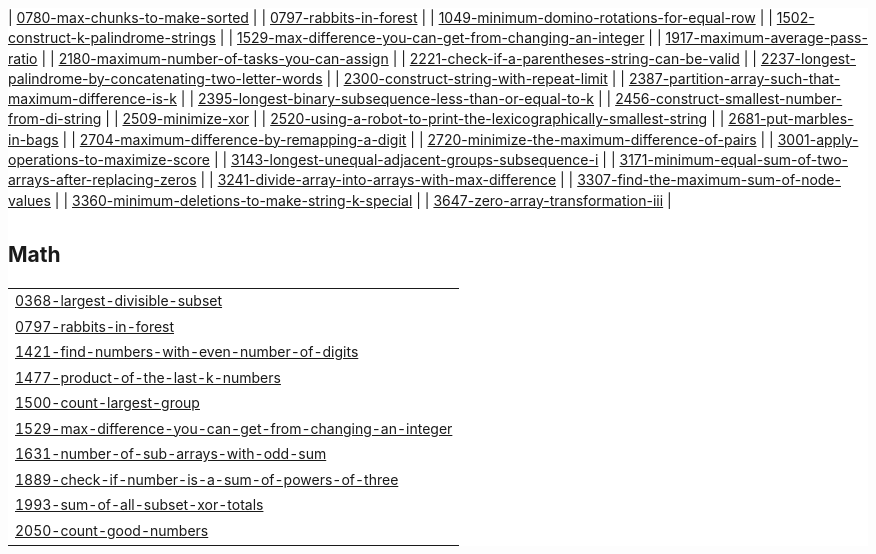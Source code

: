 | [0780-max-chunks-to-make-sorted](https://github.com/Dur-jaya/LeetCode/tree/master/0780-max-chunks-to-make-sorted) |
| [0797-rabbits-in-forest](https://github.com/Dur-jaya/LeetCode/tree/master/0797-rabbits-in-forest) |
| [1049-minimum-domino-rotations-for-equal-row](https://github.com/Dur-jaya/LeetCode/tree/master/1049-minimum-domino-rotations-for-equal-row) |
| [1502-construct-k-palindrome-strings](https://github.com/Dur-jaya/LeetCode/tree/master/1502-construct-k-palindrome-strings) |
| [1529-max-difference-you-can-get-from-changing-an-integer](https://github.com/Dur-jaya/LeetCode/tree/master/1529-max-difference-you-can-get-from-changing-an-integer) |
| [1917-maximum-average-pass-ratio](https://github.com/Dur-jaya/LeetCode/tree/master/1917-maximum-average-pass-ratio) |
| [2180-maximum-number-of-tasks-you-can-assign](https://github.com/Dur-jaya/LeetCode/tree/master/2180-maximum-number-of-tasks-you-can-assign) |
| [2221-check-if-a-parentheses-string-can-be-valid](https://github.com/Dur-jaya/LeetCode/tree/master/2221-check-if-a-parentheses-string-can-be-valid) |
| [2237-longest-palindrome-by-concatenating-two-letter-words](https://github.com/Dur-jaya/LeetCode/tree/master/2237-longest-palindrome-by-concatenating-two-letter-words) |
| [2300-construct-string-with-repeat-limit](https://github.com/Dur-jaya/LeetCode/tree/master/2300-construct-string-with-repeat-limit) |
| [2387-partition-array-such-that-maximum-difference-is-k](https://github.com/Dur-jaya/LeetCode/tree/master/2387-partition-array-such-that-maximum-difference-is-k) |
| [2395-longest-binary-subsequence-less-than-or-equal-to-k](https://github.com/Dur-jaya/LeetCode/tree/master/2395-longest-binary-subsequence-less-than-or-equal-to-k) |
| [2456-construct-smallest-number-from-di-string](https://github.com/Dur-jaya/LeetCode/tree/master/2456-construct-smallest-number-from-di-string) |
| [2509-minimize-xor](https://github.com/Dur-jaya/LeetCode/tree/master/2509-minimize-xor) |
| [2520-using-a-robot-to-print-the-lexicographically-smallest-string](https://github.com/Dur-jaya/LeetCode/tree/master/2520-using-a-robot-to-print-the-lexicographically-smallest-string) |
| [2681-put-marbles-in-bags](https://github.com/Dur-jaya/LeetCode/tree/master/2681-put-marbles-in-bags) |
| [2704-maximum-difference-by-remapping-a-digit](https://github.com/Dur-jaya/LeetCode/tree/master/2704-maximum-difference-by-remapping-a-digit) |
| [2720-minimize-the-maximum-difference-of-pairs](https://github.com/Dur-jaya/LeetCode/tree/master/2720-minimize-the-maximum-difference-of-pairs) |
| [3001-apply-operations-to-maximize-score](https://github.com/Dur-jaya/LeetCode/tree/master/3001-apply-operations-to-maximize-score) |
| [3143-longest-unequal-adjacent-groups-subsequence-i](https://github.com/Dur-jaya/LeetCode/tree/master/3143-longest-unequal-adjacent-groups-subsequence-i) |
| [3171-minimum-equal-sum-of-two-arrays-after-replacing-zeros](https://github.com/Dur-jaya/LeetCode/tree/master/3171-minimum-equal-sum-of-two-arrays-after-replacing-zeros) |
| [3241-divide-array-into-arrays-with-max-difference](https://github.com/Dur-jaya/LeetCode/tree/master/3241-divide-array-into-arrays-with-max-difference) |
| [3307-find-the-maximum-sum-of-node-values](https://github.com/Dur-jaya/LeetCode/tree/master/3307-find-the-maximum-sum-of-node-values) |
| [3360-minimum-deletions-to-make-string-k-special](https://github.com/Dur-jaya/LeetCode/tree/master/3360-minimum-deletions-to-make-string-k-special) |
| [3647-zero-array-transformation-iii](https://github.com/Dur-jaya/LeetCode/tree/master/3647-zero-array-transformation-iii) |
## Math
|  |
| ------- |
| [0368-largest-divisible-subset](https://github.com/Dur-jaya/LeetCode/tree/master/0368-largest-divisible-subset) |
| [0797-rabbits-in-forest](https://github.com/Dur-jaya/LeetCode/tree/master/0797-rabbits-in-forest) |
| [1421-find-numbers-with-even-number-of-digits](https://github.com/Dur-jaya/LeetCode/tree/master/1421-find-numbers-with-even-number-of-digits) |
| [1477-product-of-the-last-k-numbers](https://github.com/Dur-jaya/LeetCode/tree/master/1477-product-of-the-last-k-numbers) |
| [1500-count-largest-group](https://github.com/Dur-jaya/LeetCode/tree/master/1500-count-largest-group) |
| [1529-max-difference-you-can-get-from-changing-an-integer](https://github.com/Dur-jaya/LeetCode/tree/master/1529-max-difference-you-can-get-from-changing-an-integer) |
| [1631-number-of-sub-arrays-with-odd-sum](https://github.com/Dur-jaya/LeetCode/tree/master/1631-number-of-sub-arrays-with-odd-sum) |
| [1889-check-if-number-is-a-sum-of-powers-of-three](https://github.com/Dur-jaya/LeetCode/tree/master/1889-check-if-number-is-a-sum-of-powers-of-three) |
| [1993-sum-of-all-subset-xor-totals](https://github.com/Dur-jaya/LeetCode/tree/master/1993-sum-of-all-subset-xor-totals) |
| [2050-count-good-numbers](https://github.com/Dur-jaya/LeetCode/tree/master/2050-count-good-numbers) |